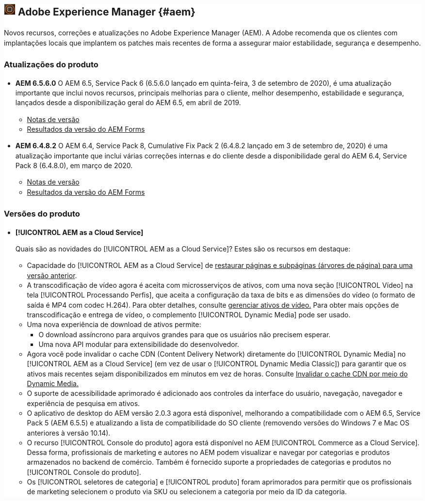 ## ![Ícone](/assets/aem.png) Adobe Experience Manager {#aem}

Novos recursos, correções e atualizações no Adobe Experience Manager (AEM). A Adobe recomenda que os clientes com implantações locais que implantem os patches mais recentes de forma a assegurar maior estabilidade, segurança e desempenho.

### Atualizações do produto

* **AEM 6.5.6.0**
O AEM 6.5, Service Pack 6 (6.5.6.0 lançado em quinta-feira, 3 de setembro de 2020), é uma atualização importante que inclui novos recursos, principais melhorias para o cliente, melhor desempenho, estabilidade e segurança, lançados desde a disponibilização geral do AEM 6.5, em abril de 2019.
   * [Notas de versão](https://helpx.adobe.com/br/experience-manager/6-5/release-notes/sp-release-notes.html)
   * [Resultados da versão do AEM Forms](https://helpx.adobe.com/br/aem-forms/kb/aem-forms-releases.html)

* **AEM 6.4.8.2**
O AEM 6.4, Service Pack 8, Cumulative Fix Pack 2 (6.4.8.2 lançado em 3 de setembro de, 2020) é uma atualização importante que inclui várias correções internas e do cliente desde a disponibilidade geral do AEM 6.4, Service Pack 8 (6.4.8.0), em março de 2020.
   * [Notas de versão](https://experienceleague.adobe.com/docs/experience-manager-64/release-notes/cfp-release-notes.html?lang=pt-BR)
   * [Resultados da versão do AEM Forms](https://helpx.adobe.com/br/aem-forms/kb/aem-forms-releases.html)

### Versões do produto

* **[!UICONTROL AEM as a Cloud Service]**

  Quais são as novidades do [!UICONTROL AEM as a Cloud Service]? Estes são os recursos em destaque:

   * Capacidade do [!UICONTROL AEM as a Cloud Service] de [restaurar páginas e subpáginas (árvores de página) para uma versão anterior](https://experienceleague.adobe.com/docs/experience-manager-cloud-service/sites/authoring/features/page-versions.html?lang=pt-BR#reinstating-versions).
   * A transcodificação de vídeo agora é aceita com microsserviços de ativos, com uma nova seção [!UICONTROL Vídeo] na tela [!UICONTROL Processando Perfis], que aceita a configuração da taxa de bits e as dimensões do vídeo (o formato de saída é MP4 com codec H.264). Para obter detalhes, consulte [gerenciar ativos de vídeo.](https://experienceleague.adobe.com/docs/experience-manager-cloud-service/assets/manage/manage-video-assets.html?lang=pt-BR#transcode-video) Para obter mais opções de transcodificação e entrega de vídeo, o complemento [!UICONTROL Dynamic Media] pode ser usado.
   * Uma nova experiência de download de ativos permite:
      * O download assíncrono para arquivos grandes para que os usuários não precisem esperar.
      * Uma nova API modular para extensibilidade do desenvolvedor.
   * Agora você pode invalidar o cache CDN (Content Delivery Network) diretamente do [!UICONTROL Dynamic Media] no [!UICONTROL AEM as a Cloud Service] (em vez de usar o [!UICONTROL Dynamic Media Classic]) para garantir que os ativos mais recentes sejam disponibilizados em minutos em vez de horas. Consulte [Invalidar o cache CDN por meio do Dynamic Media.](https://experienceleague.adobe.com/docs/experience-manager-cloud-service/assets/dynamicmedia/invalidate-cdn-cache-dynamic-media.html?lang=pt-BR)
   * O suporte de acessibilidade aprimorado é adicionado aos controles da interface do usuário, navegação, navegador e experiência de pesquisa em ativos.
   * O aplicativo de desktop do AEM versão 2.0.3 agora está disponível, melhorando a compatibilidade com o AEM 6.5, Service Pack 5 (AEM 6.5.5) e atualizando a lista de compatibilidade do SO cliente (removendo versões do Windows 7 e Mac OS anteriores à versão 10.14).
   * O recurso [!UICONTROL Console do produto] agora está disponível no AEM [!UICONTROL Commerce as a Cloud Service]. Dessa forma, profissionais de marketing e autores no AEM podem visualizar e navegar por categorias e produtos armazenados no backend de comércio. Também é fornecido suporte a propriedades de categorias e produtos no [!UICONTROL Console do produto].
   * Os [!UICONTROL seletores de categoria] e [!UICONTROL produto] foram aprimorados para permitir que os profissionais de marketing selecionem o produto via SKU ou selecionem a categoria por meio da ID da categoria.